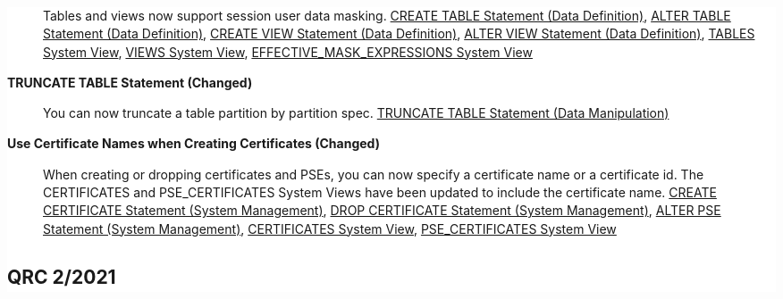 </b></dt>
<dd>

Tables and views now support session user data masking. [CREATE TABLE Statement \(Data Definition\)](010-SQL-Reference/012-SQL-Statements/create-table-statement-data-definition-20d58a5.md), [ALTER TABLE Statement \(Data Definition\)](010-SQL-Reference/012-SQL-Statements/alter-table-statement-data-definition-20d329a.md), [CREATE VIEW Statement \(Data Definition\)](010-SQL-Reference/012-SQL-Statements/create-view-statement-data-definition-20d5fa9.md), [ALTER VIEW Statement \(Data Definition\)](010-SQL-Reference/012-SQL-Statements/alter-view-statement-data-definition-3bc8951.md), [TABLES System View](020-System-Views-Reference/021-System-Views/tables-system-view-2101973.md), [VIEWS System View](020-System-Views-Reference/021-System-Views/views-system-view-2102bf2.md), [EFFECTIVE\_MASK\_EXPRESSIONS System View](020-System-Views-Reference/021-System-Views/effective-mask-expressions-system-view-aa0a92b.md)



</dd><dt><b>

TRUNCATE TABLE Statement \(Changed\)

</b></dt>
<dd>

You can now truncate a table partition by partition spec. [TRUNCATE TABLE Statement \(Data Manipulation\)](010-SQL-Reference/012-SQL-Statements/truncate-table-statement-data-manipulation-20fe29f.md)



</dd><dt><b>

Use Certificate Names when Creating Certificates \(Changed\)

</b></dt>
<dd>

When creating or dropping certificates and PSEs, you can now specify a certificate name or a certificate id. The CERTIFICATES and PSE\_CERTIFICATES System Views have been updated to include the certificate name. [CREATE CERTIFICATE Statement \(System Management\)](010-SQL-Reference/012-SQL-Statements/create-certificate-statement-system-management-ba87935.md), [DROP CERTIFICATE Statement \(System Management\)](010-SQL-Reference/012-SQL-Statements/drop-certificate-statement-system-management-b7784cf.md), [ALTER PSE Statement \(System Management\)](010-SQL-Reference/012-SQL-Statements/alter-pse-statement-system-management-9c22c6f.md), [CERTIFICATES System View](020-System-Views-Reference/021-System-Views/certificates-system-view-d076e2b.md), [PSE\_CERTIFICATES System View](020-System-Views-Reference/021-System-Views/pse-certificates-system-view-0184e53.md)



</dd>
</dl>



<a name="loio24d9c1e9c5924de788034047bfddc15d__section_ygh_yjt_4pb"/>

## QRC 2/2021


<dl>
<dt><b>
